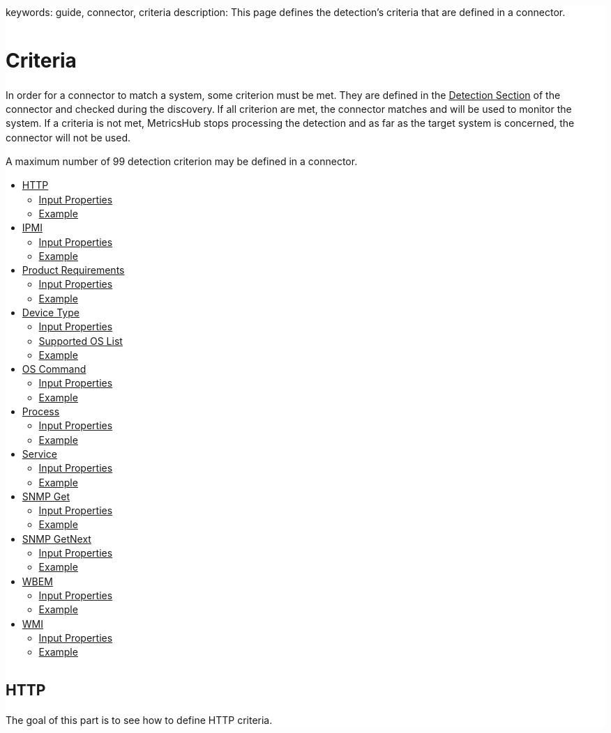keywords: guide, connector, criteria
description: This page defines the detection’s criteria that are defined in a connector.

# Criteria

In order for a connector to match a system, some criterion must be met. They are defined in the [Detection Section](detection.md) of the connector and checked during the discovery. If all criterion are met, the connector matches and will be used to monitor the system. If a criteria is not met, MetricsHub stops processing the detection and as far as the target system is concerned, the connector will not be used.

A maximum number of 99 detection criterion may be defined in a connector.

* [HTTP](#http)
    * [Input Properties](#http-input-properties)
    * [Example](#http-example)
* [IPMI](#ipmi)
    * [Input Properties](#ipmi-input-properties)
    * [Example](#ipmi-example)
* [Product Requirements](#product_requirements)
    * [Input Properties](#product-requirements-input-properties)
    * [Example](#product-requirements-example)
* [Device Type](#device_type)
    * [Input Properties](#device-type-input-properties)
    * [Supported OS List](#device-type-os-list)
    * [Example](#device-type-example)
* [OS Command](#os_command)
    * [Input Properties](#os-command-input-properties)
    * [Example](#os-command-example)
* [Process](#process)
    * [Input Properties](#process-input-properties)
    * [Example](#process-example)
* [Service](#service)
    * [Input Properties](#service-input-properties)
    * [Example](#service-example)
* [SNMP Get](#snmp_get)
    * [Input Properties](#snmp-get-input-properties)
    * [Example](#snmp-get-example)
* [SNMP GetNext](#snmp_getnext)
    * [Input Properties](#snmp-getnext-input-properties)
    * [Example](#snmp-getnext-example)
* [WBEM](#wbem)
    * [Input Properties](#wbem-input-properties)
    * [Example](#wbem-example)
* [WMI](#wmi)
    * [Input Properties](#wmi-input-properties)
    * [Example](#wmi-example)

## HTTP

The goal of this part is to see how to define HTTP criteria.
